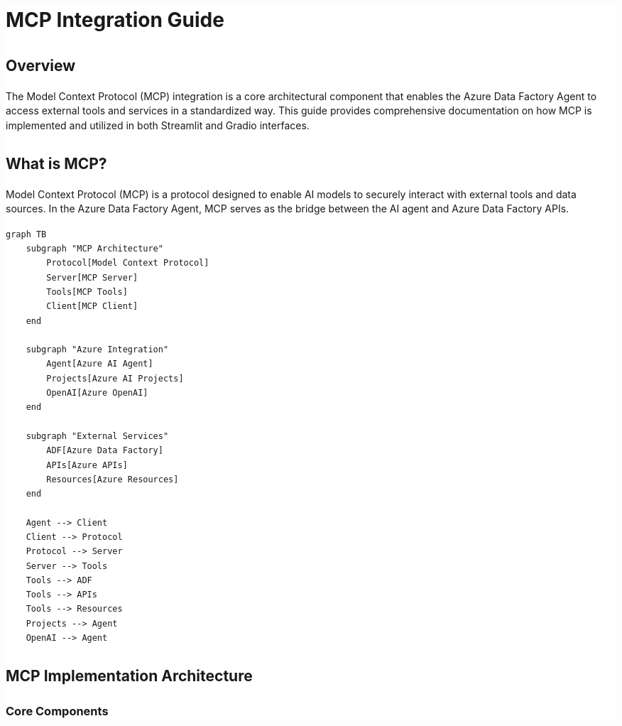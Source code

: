 # MCP Integration Guide

## Overview

The Model Context Protocol (MCP) integration is a core architectural component that enables the Azure Data Factory Agent to access external tools and services in a standardized way. This guide provides comprehensive documentation on how MCP is implemented and utilized in both Streamlit and Gradio interfaces.

## What is MCP?

Model Context Protocol (MCP) is a protocol designed to enable AI models to securely interact with external tools and data sources. In the Azure Data Factory Agent, MCP serves as the bridge between the AI agent and Azure Data Factory APIs.

```mermaid
graph TB
    subgraph "MCP Architecture"
        Protocol[Model Context Protocol]
        Server[MCP Server]
        Tools[MCP Tools]
        Client[MCP Client]
    end
    
    subgraph "Azure Integration"
        Agent[Azure AI Agent]
        Projects[Azure AI Projects]
        OpenAI[Azure OpenAI]
    end
    
    subgraph "External Services"
        ADF[Azure Data Factory]
        APIs[Azure APIs]
        Resources[Azure Resources]
    end
    
    Agent --> Client
    Client --> Protocol
    Protocol --> Server
    Server --> Tools
    Tools --> ADF
    Tools --> APIs
    Tools --> Resources
    Projects --> Agent
    OpenAI --> Agent
```

## MCP Implementation Architecture

### Core Components
